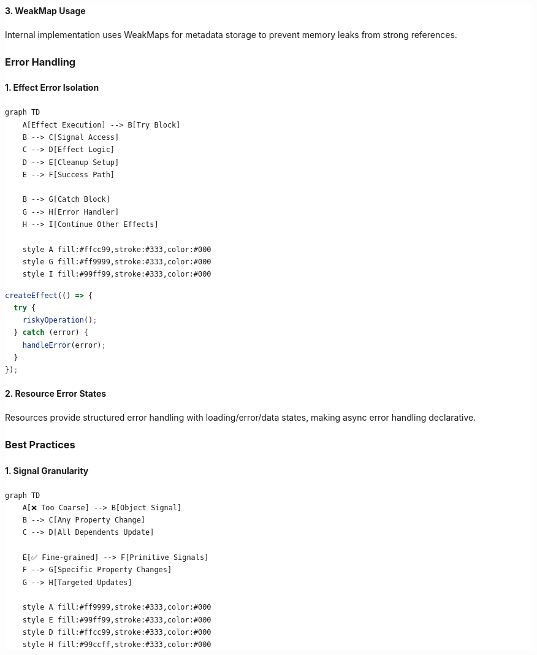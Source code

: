 #### 3. WeakMap Usage
Internal implementation uses WeakMaps for metadata storage to prevent memory leaks from strong references.

### Error Handling

#### 1. Effect Error Isolation

```mermaid
graph TD
    A[Effect Execution] --> B[Try Block]
    B --> C[Signal Access]
    C --> D[Effect Logic]
    D --> E[Cleanup Setup]
    E --> F[Success Path]
    
    B --> G[Catch Block]
    G --> H[Error Handler]
    H --> I[Continue Other Effects]
    
    style A fill:#ffcc99,stroke:#333,color:#000
    style G fill:#ff9999,stroke:#333,color:#000
    style I fill:#99ff99,stroke:#333,color:#000
```

```typescript
createEffect(() => {
  try {
    riskyOperation();
  } catch (error) {
    handleError(error);
  }
});
```

#### 2. Resource Error States
Resources provide structured error handling with loading/error/data states, making async error handling declarative.

### Best Practices

#### 1. Signal Granularity

```mermaid
graph TD
    A[❌ Too Coarse] --> B[Object Signal]
    B --> C[Any Property Change]
    C --> D[All Dependents Update]
    
    E[✅ Fine-grained] --> F[Primitive Signals]
    F --> G[Specific Property Changes]
    G --> H[Targeted Updates]
    
    style A fill:#ff9999,stroke:#333,color:#000
    style E fill:#99ff99,stroke:#333,color:#000
    style D fill:#ffcc99,stroke:#333,color:#000
    style H fill:#99ccff,stroke:#333,color:#000
```

